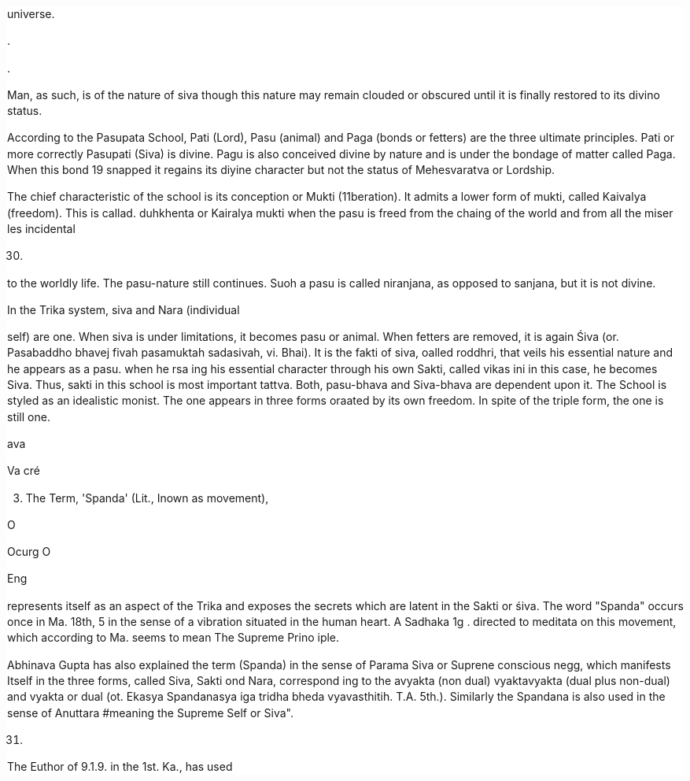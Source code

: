 universe. 

. 

. 

Man, as such, is of the nature of siva though this nature may remain clouded or obscured until it is finally restored to its divino status. 

According to the Pasupata School, Pati (Lord), Pasu (animal) and Paga (bonds or fetters) are the three ultimate principles. Pati or more correctly Pasupati (Siva) is divine. Pagu is also conceived divine by nature and is under the bondage of matter called Paga. When this bond 19 snapped it regains its diyine character but not the status of Mehesvaratva or Lordship. 

The chief characteristic of the school is its conception or Mukti (11beration). It admits a lower form of mukti, called Kaivalya (freedom). This is callad. duhkhenta or Kairalya mukti when the pasu is freed from the chaing of the world and from all the miser les incidental 

30. 

to the worldly life. The pasu-nature still continues. Suoh a pasu is called niranjana, as opposed to sanjana, but it is not divine. 

In the Trika system, siva and Nara (individual 

self) are one. When siva is under limitations, it becomes pasu or animal. When fetters are removed, it is again Śiva (or. Pasabaddho bhavej fivah pasamuktah sadasivah, vi. Bhai). It is the fakti of siva, oalled roddhri, that veils his essential nature and he appears as a pasu. when he rsa ing his essential character through his own Sakti, called vikas ini in this case, he becomes Siva. Thus, sakti in this school is most important tattva. Both, pasu-bhava and Siva-bhava are dependent upon it. The School is styled as an idealistic monist. The one appears in three forms oraated by its own freedom. In spite of the triple form, the one is still one. 

ava 

Va cré 

3. The Term, 'Spanda' (Lit., Inown as movement), 

O 

Ocurg O 

Eng 

represents itself as an aspect of the Trika and exposes the secrets which are latent in the Sakti or śiva. The word "Spanda" occurs once in Ma. 18th, 5 in the sense of a vibration situated in the human heart. A Sadhaka 1g . directed to meditata on this movement, which according to Ma. seems to mean The Supreme Prino iple. 

Abhinava Gupta has also explained the term (Spanda) in the sense of Parama Siva or Suprene conscious negg, which manifests Itself in the three forms, called Siva, Sakti ond Nara, correspond ing to the avyakta (non dual) vyaktavyakta (dual plus non-dual) and vyakta or dual (ot. Ekasya Spandanasya iga tridha bheda vyavasthitih. T.A. 5th.). Similarly the Spandana is also used in the sense of Anuttara #meaning the Supreme Self or Siva". 

31. 

The Euthor of 9.1.9. in the 1st. Ka., has used 
